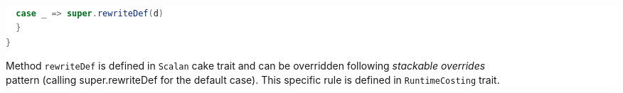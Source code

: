 ```scala
  case _ => super.rewriteDef(d)
  }
}
```
Method `rewriteDef` is defined in `Scalan` cake trait and can be overridden following _stackable overrides_  
pattern (calling super.rewriteDef for the default case). This specific rule is defined in `RuntimeCosting`
trait.
